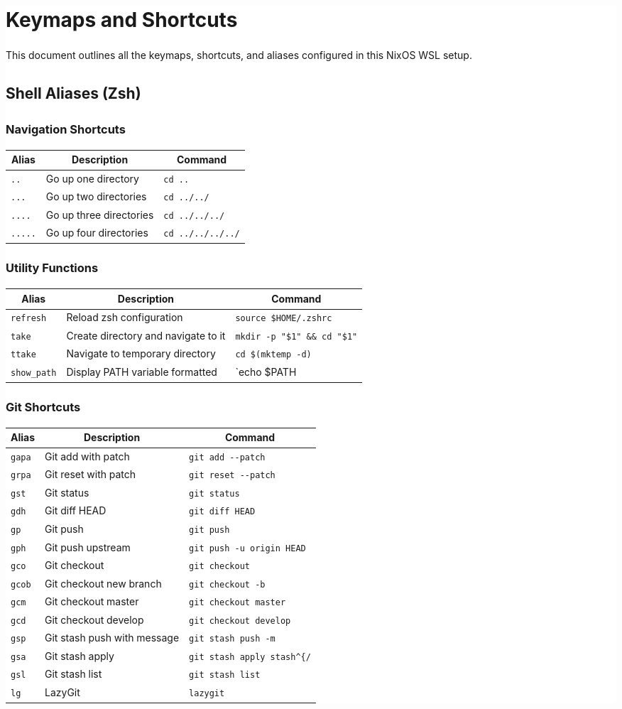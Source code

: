 # Keymaps and Shortcuts

This document outlines all the keymaps, shortcuts, and aliases configured in this NixOS WSL setup.

## Shell Aliases (Zsh)

### Navigation Shortcuts

| Alias | Description | Command |
|-------|-------------|---------|
| `..` | Go up one directory | `cd ..` |
| `...` | Go up two directories | `cd ../../` |
| `....` | Go up three directories | `cd ../../../` |
| `.....` | Go up four directories | `cd ../../../../` |

### Utility Functions

| Alias | Description | Command |
|-------|-------------|---------|
| `refresh` | Reload zsh configuration | `source $HOME/.zshrc` |
| `take` | Create directory and navigate to it | `mkdir -p "$1" && cd "$1"` |
| `ttake` | Navigate to temporary directory | `cd $(mktemp -d)` |
| `show_path` | Display PATH variable formatted | `echo $PATH | tr ' ' '\n'` |

### Git Shortcuts

| Alias | Description | Command |
|-------|-------------|---------|
| `gapa` | Git add with patch | `git add --patch` |
| `grpa` | Git reset with patch | `git reset --patch` |
| `gst` | Git status | `git status` |
| `gdh` | Git diff HEAD | `git diff HEAD` |
| `gp` | Git push | `git push` |
| `gph` | Git push upstream | `git push -u origin HEAD` |
| `gco` | Git checkout | `git checkout` |
| `gcob` | Git checkout new branch | `git checkout -b` |
| `gcm` | Git checkout master | `git checkout master` |
| `gcd` | Git checkout develop | `git checkout develop` |
| `gsp` | Git stash push with message | `git stash push -m` |
| `gsa` | Git stash apply | `git stash apply stash^{/` |
| `gsl` | Git stash list | `git stash list` |
| `lg` | LazyGit | `lazygit` |
